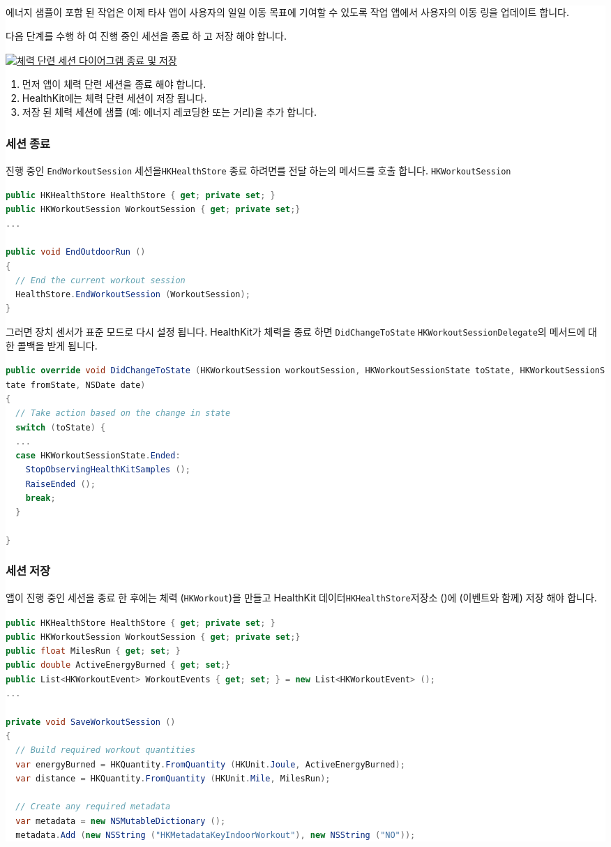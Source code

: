에너지 샘플이 포함 된 작업은 이제 타사 앱이 사용자의 일일 이동 목표에 기여할 수 있도록 작업 앱에서 사용자의 이동 링을 업데이트 합니다.

다음 단계를 수행 하 여 진행 중인 세션을 종료 하 고 저장 해야 합니다.

[![](workout-apps-images/workout05.png "체력 단련 세션 다이어그램 종료 및 저장")](workout-apps-images/workout05.png#lightbox)

1. 먼저 앱이 체력 단련 세션을 종료 해야 합니다.
2. HealthKit에는 체력 단련 세션이 저장 됩니다.
3. 저장 된 체력 세션에 샘플 (예: 에너지 레코딩한 또는 거리)을 추가 합니다.

### <a name="ending-the-session"></a>세션 종료

진행 중인 `EndWorkoutSession` 세션을`HKHealthStore` 종료 하려면를 전달 하는의 메서드를 호출 합니다. `HKWorkoutSession`

```csharp
public HKHealthStore HealthStore { get; private set; }
public HKWorkoutSession WorkoutSession { get; private set;}
...

public void EndOutdoorRun ()
{
  // End the current workout session
  HealthStore.EndWorkoutSession (WorkoutSession);
}
```

그러면 장치 센서가 표준 모드로 다시 설정 됩니다. HealthKit가 체력을 종료 하면 `DidChangeToState` `HKWorkoutSessionDelegate`의 메서드에 대 한 콜백을 받게 됩니다.

```csharp
public override void DidChangeToState (HKWorkoutSession workoutSession, HKWorkoutSessionState toState, HKWorkoutSessionState fromState, NSDate date)
{
  // Take action based on the change in state
  switch (toState) {
  ...
  case HKWorkoutSessionState.Ended:
    StopObservingHealthKitSamples ();
    RaiseEnded ();
    break;
  }

}
```

### <a name="saving-the-session"></a>세션 저장

앱이 진행 중인 세션을 종료 한 후에는 체력 (`HKWorkout`)을 만들고 HealthKit 데이터`HKHealthStore`저장소 ()에 (이벤트와 함께) 저장 해야 합니다.

```csharp
public HKHealthStore HealthStore { get; private set; }
public HKWorkoutSession WorkoutSession { get; private set;}
public float MilesRun { get; set; }
public double ActiveEnergyBurned { get; set;}
public List<HKWorkoutEvent> WorkoutEvents { get; set; } = new List<HKWorkoutEvent> ();
...

private void SaveWorkoutSession ()
{
  // Build required workout quantities 
  var energyBurned = HKQuantity.FromQuantity (HKUnit.Joule, ActiveEnergyBurned);
  var distance = HKQuantity.FromQuantity (HKUnit.Mile, MilesRun);

  // Create any required metadata
  var metadata = new NSMutableDictionary ();
  metadata.Add (new NSString ("HKMetadataKeyIndoorWorkout"), new NSString ("NO"));
```